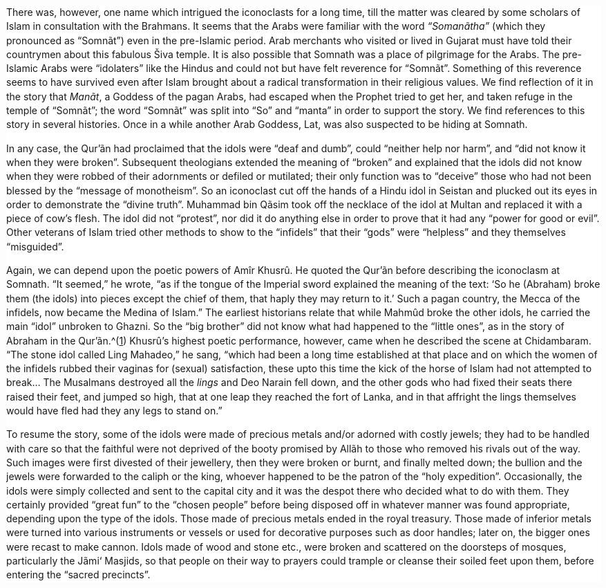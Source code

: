 There was, however, one name which intrigued the iconoclasts for a long time, till the matter was cleared by some scholars of Islam in consultation with the Brahmans. It seems that the Arabs were familiar with the word *“Somanãtha”* (which they pronounced as “Somnãt”) even in the pre-Islamic period. Arab merchants who visited or lived in Gujarat must have told their countrymen about this fabulous Šiva temple. It is also possible that Somnath was a place of pilgrimage for the Arabs. The pre-Islamic Arabs were “idolaters” like the Hindus and could not but have felt reverence for “Somnãt”. Something of this reverence seems to have survived even after Islam brought about a radical transformation in their religious values. We find reflection of it in the story that
*Manãt*, a Goddess of the pagan Arabs, had escaped when the Prophet
tried to get her, and taken refuge in the temple of “Somnãt”; the word “Somnãt” was split into “So” and “manta” in order to support the story. We find references to this story in several histories. Once in a while another Arab Goddess, Lat, was also suspected to be hiding at Somnath.

In any case, the Qur’ãn had proclaimed that the idols were “deaf and dumb”, could “neither help nor harm”, and “did not know it when they were broken”. Subsequent theologians extended the meaning of “broken” and explained that the idols did not know when they were robbed of their adornments or defiled or mutilated; their only function was to “deceive” those who had not been blessed by the “message of monotheism”. So an iconoclast cut off the hands of a Hindu idol in Seistan and plucked out its eyes in order to demonstrate the “divine truth”. Muhammad bin Qãsim took off the necklace of the idol at Multan and replaced it with a piece of cow’s flesh. The idol did not “protest”, nor did it do anything else in order to prove that it had any “power for good or evil”. Other veterans of Islam tried other methods to show to the “infidels” that their “gods” were “helpless” and they themselves “misguided”.

Again, we can depend upon the poetic powers of Amîr Khusrû. He quoted the Qur’ãn before describing the iconoclasm at Somnath. “It seemed,” he wrote, “as if the tongue of the Imperial sword explained the meaning of the text: ‘So he (Abraham) broke them (the idols) into pieces except the chief of them, that haply they may return to it.’ Such a pagan country, the Mecca of the infidels, now became the Medina of Islam.” The earliest historians relate that while Mahmûd broke the other idols, he carried the main “idol” unbroken to Ghazni. So the “big brother” did not know what had happened to the “little ones”, as in the story of Abraham in the Qur’ãn.^([1](#1)) Khusrû’s highest poetic performance, however, came when he described the scene at Chidambaram. “The stone idol called Ling Mahadeo,” he sang, “which had been a long time established at that place and on which the women of the infidels rubbed their vaginas for (sexual) satisfaction, these upto this time the kick of the horse of Islam had not attempted to break… The Musalmans destroyed all the *lings* and Deo Narain fell down, and the other gods who had fixed their seats there raised their feet, and jumped so high, that at one leap they reached the fort of Lanka, and in that affright the lings themselves would have fled had they any legs to stand on.”

To resume the story, some of the idols were made of precious metals and/or adorned with costly jewels; they had to be handled with care so that the faithful were not deprived of the booty promised by Allãh to those who removed his rivals out of the way. Such images were first divested of their jewellery, then they were broken or burnt, and finally melted down; the bullion and the jewels were forwarded to the caliph or the king, whoever happened to be the patron of the “holy expedition”. Occasionally, the idols were simply collected and sent to the capital city and it was the despot there who decided what to do with them. They certainly provided “great fun” to the “chosen people” before being disposed off in whatever manner was found appropriate, depending upon the type of the idols. Those made of precious metals ended in the royal treasury. Those made of inferior metals were turned into various instruments or vessels or used for decorative purposes such as door handles; later on, the bigger ones were recast to make cannon. Idols made of wood and stone etc., were broken and scattered on the doorsteps of mosques, particularly the Jãmi‘ Masjids, so that people on their way to prayers could trample or cleanse their soiled feet upon them, before entering the “sacred precincts”.
